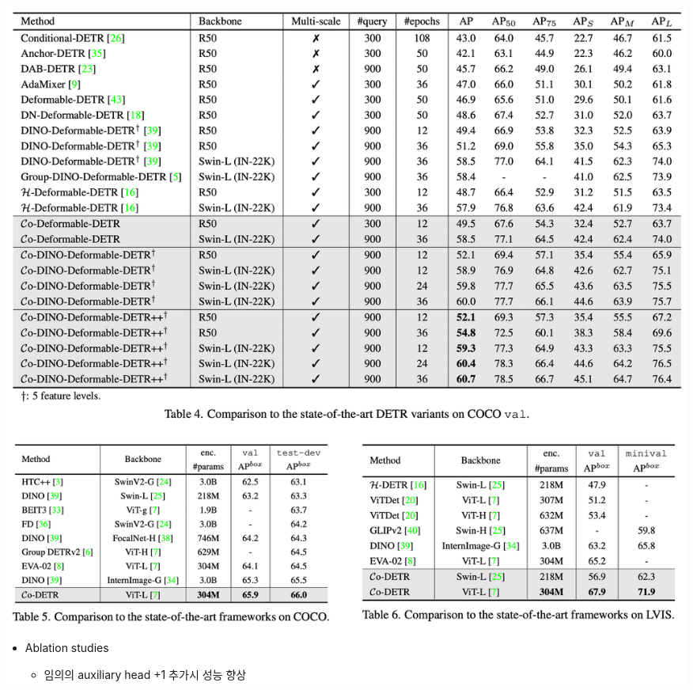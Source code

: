   ![](../images/2024-12-04/image-20241204143120611.png)

  ![](../images/2024-12-04/image-20241204143134614.png)

- Ablation studies

  - 임의의 auxiliary head +1 추가시 성능 향상 

